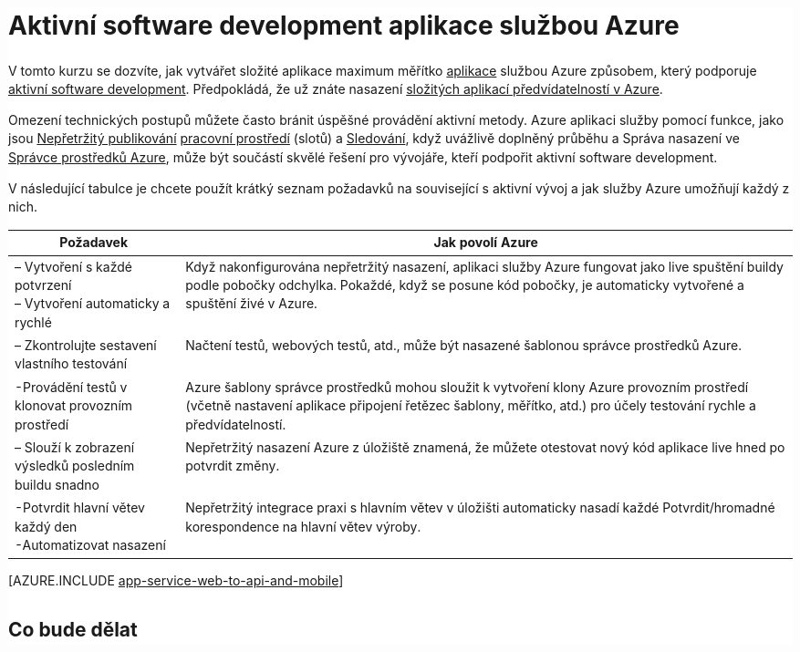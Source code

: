 <properties
    pageTitle="Aktivní software development aplikace službou Azure"
    description="Naučte se vytvářet složité aplikace maximum měřítko aplikace službou Azure způsobem, který podporuje aktivní software development."
    services="app-service"
    documentationCenter=""
    authors="cephalin"
    manager="wpickett"
    editor=""/>

<tags
    ms.service="app-service"
    ms.workload="na"
    ms.tgt_pltfrm="na"
    ms.devlang="na"
    ms.topic="article"
    ms.date="07/01/2016"
    ms.author="cephalin"/>


# <a name="agile-software-development-with-azure-app-service"></a>Aktivní software development aplikace službou Azure #

V tomto kurzu se dozvíte, jak vytvářet složité aplikace maximum měřítko [aplikace](/services/app-service/) službou Azure způsobem, který podporuje [aktivní software development](https://en.wikipedia.org/wiki/Agile_software_development). Předpokládá, že už znáte nasazení [složitých aplikací předvídatelností v Azure](app-service-deploy-complex-application-predictably.md).

Omezení technických postupů můžete často bránit úspěšné provádění aktivní metody. Azure aplikaci služby pomocí funkce, jako jsou [Nepřetržitý publikování](app-service-continuous-deployment.md) [pracovní prostředí](web-sites-staged-publishing.md) (slotů) a [Sledování](web-sites-monitor.md), když uvážlivě doplněný průběhu a Správa nasazení ve [Správce prostředků Azure](../azure-resource-manager/resource-group-overview.md), může být součástí skvělé řešení pro vývojáře, kteří podpořit aktivní software development.

V následující tabulce je chcete použít krátký seznam požadavků na související s aktivní vývoj a jak služby Azure umožňují každý z nich.

| Požadavek | Jak povolí Azure |
|---------------------------------------------------------------|--------------------------------------------------------------------------------------------------------------------------------------------------------------------------------------------------------------------------|
| – Vytvoření s každé potvrzení<br>– Vytvoření automaticky a rychlé | Když nakonfigurována nepřetržitý nasazení, aplikaci služby Azure fungovat jako live spuštění buildy podle pobočky odchylka. Pokaždé, když se posune kód pobočky, je automaticky vytvořené a spuštění živé v Azure.|
| – Zkontrolujte sestavení vlastního testování | Načtení testů, webových testů, atd., může být nasazené šablonou správce prostředků Azure.|
| -Provádění testů v klonovat provozním prostředí | Azure šablony správce prostředků mohou sloužit k vytvoření klony Azure provozním prostředí (včetně nastavení aplikace připojení řetězec šablony, měřítko, atd.) pro účely testování rychle a předvídatelností.|
| – Slouží k zobrazení výsledků posledním buildu snadno | Nepřetržitý nasazení Azure z úložiště znamená, že můžete otestovat nový kód aplikace live hned po potvrdit změny. |
| -Potvrdit hlavní větev každý den<br>-Automatizovat nasazení | Nepřetržitý integrace praxi s hlavním větev v úložišti automaticky nasadí každé Potvrdit/hromadné korespondence na hlavní větev výroby. |

[AZURE.INCLUDE [app-service-web-to-api-and-mobile](../../includes/app-service-web-to-api-and-mobile.md)]

## <a name="what-you-will-do"></a>Co bude dělat ##
